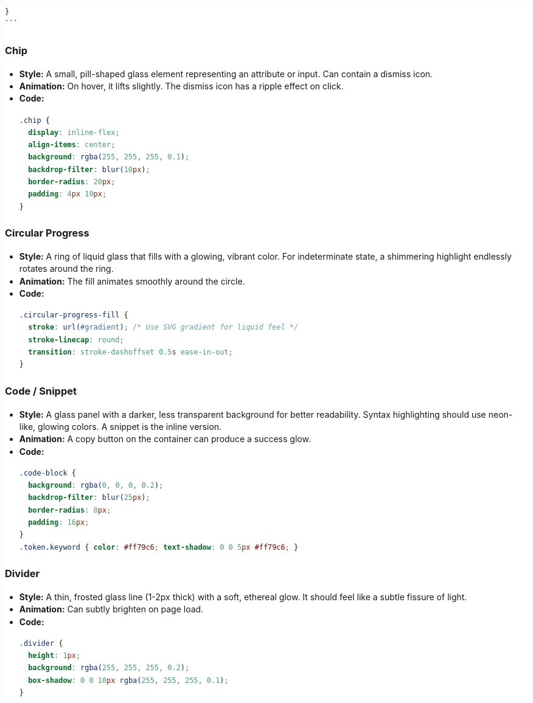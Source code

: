     }
    ```

### **Chip**
*   **Style:** A small, pill-shaped glass element representing an attribute or input. Can contain a dismiss icon.
*   **Animation:** On hover, it lifts slightly. The dismiss icon has a ripple effect on click.
*   **Code:**
    ```css
    .chip {
      display: inline-flex;
      align-items: center;
      background: rgba(255, 255, 255, 0.1);
      backdrop-filter: blur(10px);
      border-radius: 20px;
      padding: 4px 10px;
    }
    ```

### **Circular Progress**
*   **Style:** A ring of liquid glass that fills with a glowing, vibrant color. For indeterminate state, a shimmering highlight endlessly rotates around the ring.
*   **Animation:** The fill animates smoothly around the circle.
*   **Code:**
    ```css
    .circular-progress-fill {
      stroke: url(#gradient); /* Use SVG gradient for liquid feel */
      stroke-linecap: round;
      transition: stroke-dashoffset 0.5s ease-in-out;
    }
    ```

### **Code / Snippet**
*   **Style:** A glass panel with a darker, less transparent background for better readability. Syntax highlighting should use neon-like, glowing colors. A snippet is the inline version.
*   **Animation:** A copy button on the container can produce a success glow.
*   **Code:**
    ```css
    .code-block {
      background: rgba(0, 0, 0, 0.2);
      backdrop-filter: blur(25px);
      border-radius: 8px;
      padding: 16px;
    }
    .token.keyword { color: #ff79c6; text-shadow: 0 0 5px #ff79c6; }
    ```

### **Divider**
*   **Style:** A thin, frosted glass line (1-2px thick) with a soft, ethereal glow. It should feel like a subtle fissure of light.
*   **Animation:** Can subtly brighten on page load.
*   **Code:**
    ```css
    .divider {
      height: 1px;
      background: rgba(255, 255, 255, 0.2);
      box-shadow: 0 0 10px rgba(255, 255, 255, 0.1);
    }
    ```
